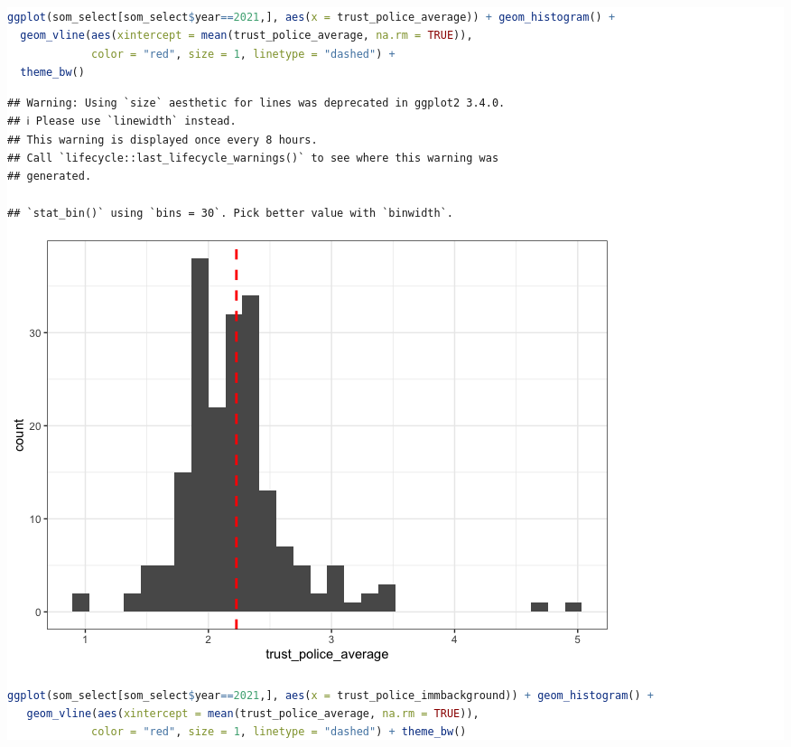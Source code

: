 ``` r
ggplot(som_select[som_select$year==2021,], aes(x = trust_police_average)) + geom_histogram() + 
  geom_vline(aes(xintercept = mean(trust_police_average, na.rm = TRUE)), 
             color = "red", size = 1, linetype = "dashed") +
  theme_bw()
```

    ## Warning: Using `size` aesthetic for lines was deprecated in ggplot2 3.4.0.
    ## ℹ Please use `linewidth` instead.
    ## This warning is displayed once every 8 hours.
    ## Call `lifecycle::last_lifecycle_warnings()` to see where this warning was
    ## generated.

    ## `stat_bin()` using `bins = 30`. Pick better value with `binwidth`.

![](riots_files/figure-gfm/police-3.png)

``` r
ggplot(som_select[som_select$year==2021,], aes(x = trust_police_immbackground)) + geom_histogram() +
   geom_vline(aes(xintercept = mean(trust_police_average, na.rm = TRUE)), 
             color = "red", size = 1, linetype = "dashed") + theme_bw()
```
